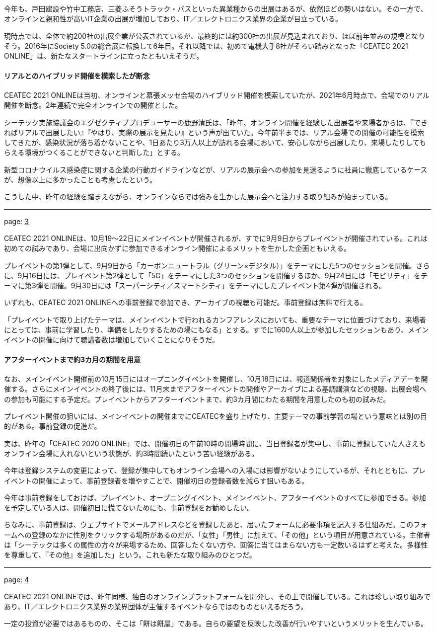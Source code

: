 今年も、戸田建設や竹中工務店、三菱ふそうトラック・バスといった異業種からの出展はあるが、依然ほどの勢いはない。その一方で、オンラインと親和性が高いIT企業の出展が増加しており、IT／エレクトロニクス業界の企業が目立っている。

現時点では、全体で約200社の出展企業が公表されているが、最終的には約300社の出展が見込まれており、ほぼ前年並みの規模となりそう。2016年にSociety 5.0の総合展に転換して6年目。それ以降では、初めて電機大手8社がそろい踏みとなった「CEATEC 2021 ONLINE」は、新たなスタートラインに立ったともいえそうだ。

#### リアルとのハイブリッド開催を模索したが断念

CEATEC 2021 ONLINEは当初、オンラインと幕張メッセ会場のハイブリッド開催を模索していたが、2021年6月時点で、会場でのリアル開催を断念。2年連続で完全オンラインでの開催とした。

シーテック実施協議会のエグゼクティブプロデューサーの鹿野清氏は、「昨年、オンライン開催を経験した出展者や来場者からは、『できればリアルで出展したい』『やはり、実際の展示を見たい』という声が出ていた。今年前半までは、リアル会場での開催の可能性を模索してきたが、感染状況が落ち着かないことや、1日あたり3万人以上が訪れる会場において、安心しながら出展したり、来場したりしてもらえる環境がつくることができないと判断した」とする。

新型コロナウイルス感染症に関する企業の行動ガイドラインなどが、リアルの展示会への参加を見送るように社員に徹底しているケースが、想像以上に多かったことも考慮したという。

こうした中、昨年の経験を踏まえながら、オンラインならでは強みを生かした展示会へと注力する取り組みが始まっている。

* * *

page: [3](https://toyokeizai.net/articles/-/455881?page=3)

CEATEC 2021 ONLINEは、10月19～22日にメインイベントが開催されるが、すでに9月9日からプレイベントが開催されている。これは初めての試みであり、会場に出向かずに参加できるオンライン開催によるメリットを生かした企画ともいえる。

プレイベントの第1弾として、9月9日から「カーボンニュートラル（グリーン×デジタル）」をテーマにした5つのセッションを開催。さらに、9月16日には、プレイベント第2弾として「5G」をテーマにした3つのセッションを開催するほか、9月24日には「モビリティ」をテーマに第3弾を開催。9月30日には「スーパーシティ／スマートシティ」をテーマにしたプレイベント第4弾が開催される。

いずれも、CEATEC 2021 ONLINEへの事前登録で参加でき、アーカイブの視聴も可能だ。事前登録は無料で行える。

「プレイベントで取り上げたテーマは、メインイベントで行われるカンフアレンスにおいても、重要なテーマに位置づけており、来場者にとっては、事前に学習したり、準備をしたりするための場にもなる」とする。すでに1600人以上が参加したセッションもあり、メインイベントの開催に向けて聴講者数は増加していくことになりそうだ。

#### アフターイベントまで約3カ月の期間を用意

なお、メインイベント開催前の10月15日にはオープニングイベントを開催し、10月18日には、報道関係者を対象にしたメディアデーを開催する。さらにメインイベントの終了後には、11月末までアフターイベントの開催やアーカイブによる基調講演などの視聴、出展会場への参加も可能にする予定だ。プレイベントからアフターイベントまで、約3カ月間にわたる期間を用意したのも初の試みだ。

プレイベント開催の狙いには、メインイベントの開催までにCEATECを盛り上げたり、主要テーマの事前学習の場という意味とは別の目的がある。事前登録の促進だ。

実は、昨年の「CEATEC 2020 ONLINE」では、開催初日の午前10時の開場時間に、当日登録者が集中し、事前に登録していた人さえもオンライン会場に入れないという状態が、約3時間続いたという苦い経験がある。

今年は登録システムの変更によって、登録が集中してもオンライン会場への入場には影響がないようにしているが、それとともに、プレイベントの開催によって、事前登録者を増やすことで、開催初日の登録者数を減らす狙いもある。

今年は事前登録をしておけば、プレイベント、オープニングイベント、メインイベント、アフターイベントのすべてに参加できる。参加を予定している人は、開催初日に慌てないためにも、事前登録をお勧めしたい。

ちなみに、事前登録は、ウェブサイトでメールアドレスなどを登録したあと、届いたフォームに必要事項を記入する仕組みだ。このフォームへの登録のなかに性別をクリックする場所があるのだが、「女性」「男性」に加えて、「その他」という項目が用意されている。主催者は「シーテックは多くの属性の方々が来場するため、回答したくない方や、回答に当てはまらない方も一定数いるはずと考えた。多様性を尊重して、『その他』を追加した」という。これも新たな取り組みのひとつだ。

* * *

page: [4](https://toyokeizai.net/articles/-/455881?page=4)

CEATEC 2021 ONLINEでは、昨年同様、独自のオンラインプラットフォームを開発し、その上で開催している。これは珍しい取り組みであり、IT／エレクトロニクス業界の業界団体が主催するイベントならではのものといえるだろう。

一定の投資が必要ではあるものの、そこは「餅は餅屋」である。自らの要望を反映した改善が行いやすいというメリットを生んでいる。
